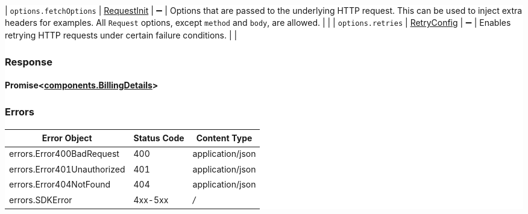 | `options.fetchOptions`                                                                                                                                                         | [RequestInit](https://developer.mozilla.org/en-US/docs/Web/API/Request/Request#options)                                                                                        | :heavy_minus_sign:                                                                                                                                                             | Options that are passed to the underlying HTTP request. This can be used to inject extra headers for examples. All `Request` options, except `method` and `body`, are allowed. |                                                                                                                                                                                |
| `options.retries`                                                                                                                                                              | [RetryConfig](../../lib/utils/retryconfig.md)                                                                                                                                  | :heavy_minus_sign:                                                                                                                                                             | Enables retrying HTTP requests under certain failure conditions.                                                                                                               |                                                                                                                                                                                |

### Response

**Promise\<[components.BillingDetails](../../models/components/billingdetails.md)\>**

### Errors

| Error Object                | Status Code                 | Content Type                |
| --------------------------- | --------------------------- | --------------------------- |
| errors.Error400BadRequest   | 400                         | application/json            |
| errors.Error401Unauthorized | 401                         | application/json            |
| errors.Error404NotFound     | 404                         | application/json            |
| errors.SDKError             | 4xx-5xx                     | */*                         |
